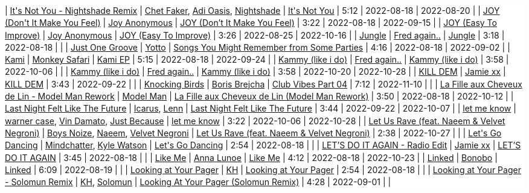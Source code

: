 | [It's Not You \- Nightshade Remix](https://open.spotify.com/track/0AB7xxoxUjWA1yoEEx87lw) | [Chet Faker](https://open.spotify.com/artist/6UcJxoeHWWWyT5HZP064om), [Adi Oasis](https://open.spotify.com/artist/5RRfTrwXUGYiBB0DMV4hyh), [Nightshade](https://open.spotify.com/artist/5jlxXMEsdRPKWI4DEnBWlT) | [It's Not You](https://open.spotify.com/album/3iy2S5rOvMYWHiYvBCmeDT) | 5:12 | 2022-08-18 | 2022-08-20 |
| [JOY \(Don't It Make You Feel\)](https://open.spotify.com/track/1PUSsDVdfoSD8TBeSUJRBx) | [Joy Anonymous](https://open.spotify.com/artist/3pK4EcflBpG1Kpmjk5LK2R) | [JOY \(Don’t It Make You Feel\)](https://open.spotify.com/album/0dY0wbc3n8SS4WWfHdxo0L) | 3:22 | 2022-08-18 | 2022-09-15 |
| [JOY \(Easy To Improve\)](https://open.spotify.com/track/2KA0StmQGMIQxf1rCqKB3D) | [Joy Anonymous](https://open.spotify.com/artist/3pK4EcflBpG1Kpmjk5LK2R) | [JOY \(Easy To Improve\)](https://open.spotify.com/album/0EyTC7SBuLcfjIq4jaURtH) | 3:26 | 2022-08-25 | 2022-10-16 |
| [Jungle](https://open.spotify.com/track/31B7wLv4yvtjDoTTmbnxeE) | [Fred again..](https://open.spotify.com/artist/4oLeXFyACqeem2VImYeBFe) | [Jungle](https://open.spotify.com/album/3iDLGLmecmdkmdxYmuol5d) | 3:18 | 2022-08-18 |  |
| [Just One Groove](https://open.spotify.com/track/0oT34K9Qg6iRiEtL7deAG1) | [Yotto](https://open.spotify.com/artist/5Dyfxq0ZrFjjeFBdSNxDbo) | [Songs You Might Remember from Some Parties](https://open.spotify.com/album/3gImC2DVTldtWuok5FXWfJ) | 4:16 | 2022-08-18 | 2022-09-02 |
| [Kami](https://open.spotify.com/track/5ak3bl5dEdCV0fggWAot4C) | [Monkey Safari](https://open.spotify.com/artist/5zovXI5By2gUhdr7EByjLa) | [Kami EP](https://open.spotify.com/album/5AYtQB9ctK389PKxcDLIMZ) | 5:15 | 2022-08-18 | 2022-09-24 |
| [Kammy \(like i do\)](https://open.spotify.com/track/32DqQqnNiZI5VxozdaUUDu) | [Fred again..](https://open.spotify.com/artist/4oLeXFyACqeem2VImYeBFe) | [Kammy \(like i do\)](https://open.spotify.com/album/28ajXoSpiEOh1W4neVxxgS) | 3:58 | 2022-10-06 |  |
| [Kammy \(like i do\)](https://open.spotify.com/track/3j4OQit2L6QaepCMBnAt4c) | [Fred again..](https://open.spotify.com/artist/4oLeXFyACqeem2VImYeBFe) | [Kammy \(like i do\)](https://open.spotify.com/album/3hYksFQ1oq8EGadqmU0sOi) | 3:58 | 2022-10-20 | 2022-10-28 |
| [KILL DEM](https://open.spotify.com/track/5CE0k1VmTXgCtaa5L288LP) | [Jamie xx](https://open.spotify.com/artist/7A0awCXkE1FtSU8B0qwOJQ) | [KILL DEM](https://open.spotify.com/album/71iqkeqFNSiCgum1gPfeZo) | 3:43 | 2022-09-22 |  |
| [Knocking Birds](https://open.spotify.com/track/13ITRaPyITlYNAuJHYG6H0) | [Boris Brejcha](https://open.spotify.com/artist/6caPJFLv1wesmM7gwK1ACy) | [Club Vibes Part 04](https://open.spotify.com/album/1a1VIF72alzsXubcQWH0QS) | 7:12 | 2022-11-10 |  |
| [La Fille aux Cheveux de Lin \- Model Man Rework](https://open.spotify.com/track/4mjcIL4i2NnwPKt7OxfNSd) | [Model Man](https://open.spotify.com/artist/2T5NLCuN31j79zbxZ2XCSA) | [La Fille aux Cheveux de Lin \(Model Man Rework\)](https://open.spotify.com/album/6gydvdUe3QkrhxPG2Uf7QB) | 3:50 | 2022-08-18 | 2022-10-12 |
| [Last Night Felt Like The Future](https://open.spotify.com/track/0O5Fe8Ik2nM4JpTuOqG3xM) | [Icarus](https://open.spotify.com/artist/0nUF7iT0e6D5xEl743Jfu3), [Lenn](https://open.spotify.com/artist/7zjiW7mV8cnDbqr4tEABTq) | [Last Night Felt Like The Future](https://open.spotify.com/album/7woRfqYAHun0uXqLDdDOqH) | 3:44 | 2022-09-22 | 2022-10-07 |
| [let me know](https://open.spotify.com/track/3dn0YLb6vOGNjls1TCnn7x) | [warner case](https://open.spotify.com/artist/106OuakzOxxbXTuigEEf01), [Vin Damato](https://open.spotify.com/artist/4GZheXbY0Tx2Q2WNgTyOeD), [Just Because](https://open.spotify.com/artist/5giHLR4kCj9DMuqQ5TP4K7) | [let me know](https://open.spotify.com/album/5COZC4BD2phovedc7V4on6) | 3:22 | 2022-10-06 | 2022-10-28 |
| [Let Us Rave \(feat\. Naeem & Velvet Negroni\)](https://open.spotify.com/track/6QCXhEwzuHhytkeWNlUPvi) | [Boys Noize](https://open.spotify.com/artist/62k5LKMhymqlDNo2DWOvvv), [Naeem](https://open.spotify.com/artist/2HmiQV6GQR2VlOZmjEmtnX), [Velvet Negroni](https://open.spotify.com/artist/3RGofWmykr8KICouK8pMUm) | [Let Us Rave \(feat\. Naeem & Velvet Negroni\)](https://open.spotify.com/album/06IFDe9uzaphIEtCAPEqmf) | 2:38 | 2022-10-27 |  |
| [Let's Go Dancing](https://open.spotify.com/track/6Ng1n2tzVpVOe3O5c2HaIf) | [Mindchatter](https://open.spotify.com/artist/1He0ZKninbT4FMEV9hUZKn), [Kyle Watson](https://open.spotify.com/artist/7LJSAfWhO7jhjnewy6pKyZ) | [Let's Go Dancing](https://open.spotify.com/album/0dC3hdukoHUsgbVVCCLLYR) | 2:54 | 2022-08-18 |  |
| [LET’S DO IT AGAIN \- Radio Edit](https://open.spotify.com/track/06eFWpksA3M9qg8GeOGGBX) | [Jamie xx](https://open.spotify.com/artist/7A0awCXkE1FtSU8B0qwOJQ) | [LET’S DO IT AGAIN](https://open.spotify.com/album/1pBQcc31ztdgf8dXeZlLKZ) | 3:45 | 2022-08-18 |  |
| [Like Me](https://open.spotify.com/track/6IJjV6gI4bKMSXoH2a35bn) | [Anna Lunoe](https://open.spotify.com/artist/7d96RW5Vix23AiCHr3mf3D) | [Like Me](https://open.spotify.com/album/55ctcV31rSIjUUlCfENH2L) | 4:12 | 2022-08-18 | 2022-10-23 |
| [Linked](https://open.spotify.com/track/3rCtueI7qBN2kZBZnXuk5K) | [Bonobo](https://open.spotify.com/artist/0cmWgDlu9CwTgxPhf403hb) | [Linked](https://open.spotify.com/album/6Eb3lH04iEMK0YJ8gk01MR) | 6:09 | 2022-08-19 |  |
| [Looking at Your Pager](https://open.spotify.com/track/0y6CoVW1ZSBqRmPbyfhFQs) | [KH](https://open.spotify.com/artist/7nwdEDnfgNpPhWQCXX3KSx) | [Looking at Your Pager](https://open.spotify.com/album/5ZiFsbS4RLFZVyJRN3Bmvz) | 2:54 | 2022-08-18 |  |
| [Looking at Your Pager \- Solomun Remix](https://open.spotify.com/track/3SrLEavYNM4QQ8IaTySHGT) | [KH](https://open.spotify.com/artist/7nwdEDnfgNpPhWQCXX3KSx), [Solomun](https://open.spotify.com/artist/5wJK4kQAkVGjqM9x46KQOC) | [Looking At Your Pager \(Solomun Remix\)](https://open.spotify.com/album/7HhVsiE0RjoBhLvE3P1O6u) | 4:28 | 2022-09-01 |  |